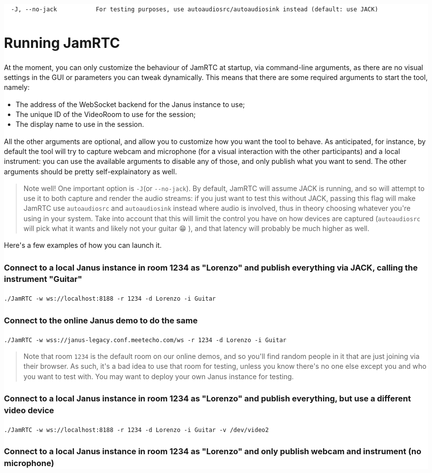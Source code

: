 ```
  -J, --no-jack           For testing purposes, use autoaudiosrc/autoaudiosink instead (default: use JACK)
```

# Running JamRTC

At the moment, you can only customize the behaviour of JamRTC at startup, via command-line arguments, as there are no visual settings in the GUI or parameters you can tweak dynamically. This means that there are some required arguments to start the tool, namely:

* The address of the WebSocket backend for the Janus instance to use;
* The unique ID of the VideoRoom to use for the session;
* The display name to use in the session.

All the other arguments are optional, and allow you to customize how you want the tool to behave. As anticipated, for instance, by default the tool will try to capture webcam and microphone (for a visual interaction with the other participants) and a local instrument: you can use the available arguments to disable any of those, and only publish what you want to send. The other arguments should be pretty self-explainatory as well.

> Note well! One important option is `-J`(or `--no-jack`). By default, JamRTC will assume JACK is running, and so will attempt to use it to both capture and render the audio streams: if you just want to test this without JACK, passing this flag will make JamRTC use `autoaudiosrc` and `autoaudiosink` instead where audio is involved, thus in theory choosing whatever you're using in your system. Take into account that this will limit the control you have on how devices are captured (`autoaudiosrc` will pick what it wants and likely not your guitar :grin: ), and that latency will probably be much higher as well.

Here's a few examples of how you can launch it.

### Connect to a local Janus instance in room 1234 as "Lorenzo" and publish everything via JACK, calling the instrument "Guitar"

	./JamRTC -w ws://localhost:8188 -r 1234 -d Lorenzo -i Guitar

### Connect to the online Janus demo to do the same

	./JamRTC -w wss://janus-legacy.conf.meetecho.com/ws -r 1234 -d Lorenzo -i Guitar

> Note that room `1234` is the default room on our online demos, and so you'll find random people in it that are just joining via their browser. As such, it's a bad idea to use that room for testing, unless you know there's no one else except you and who you want to test with. You may want to deploy your own Janus instance for testing.

### Connect to a local Janus instance in room 1234 as "Lorenzo" and publish everything, but use a different video device

	./JamRTC -w ws://localhost:8188 -r 1234 -d Lorenzo -i Guitar -v /dev/video2

### Connect to a local Janus instance in room 1234 as "Lorenzo" and only publish webcam and instrument (no microphone)
